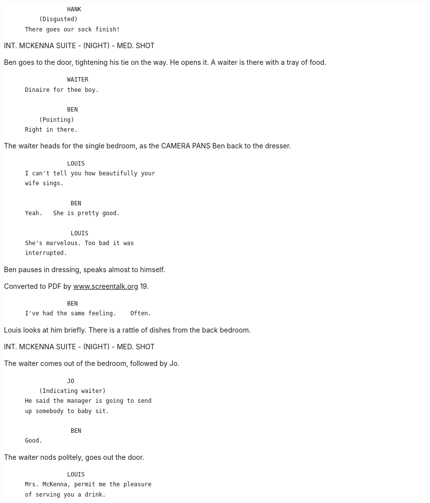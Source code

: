                       HANK
              (Disgusted)
          There goes our sock finish!


INT. MCKENNA SUITE - (NIGHT) - MED. SHOT

Ben goes to the door, tightening his tie on the way.
He opens it. A waiter is there with a tray of food.

                      WAITER
          Dinaire for thee boy.

                      BEN
              (Pointing)
          Right in there.

The waiter heads for the single bedroom, as the CAMERA
PANS Ben back to the dresser.

                      LOUIS
          I can't tell you how beautifully your
          wife sings.

                       BEN
          Yeah.   She is pretty good.

                       LOUIS
          She's marvelous. Too bad it was
          interrupted.

Ben pauses in dressing, speaks almost to himself.

  Converted to PDF by www.screentalk.org                19.



                      BEN
          I've had the same feeling.    Often.

Louis looks at him briefly.    There is a rattle of dishes
from the back bedroom.


INT. MCKENNA SUITE - (NIGHT) - MED. SHOT

The waiter comes out of the bedroom, followed by Jo.

                      JO
              (Indicating waiter)
          He said the manager is going to send
          up somebody to baby sit.

                       BEN
          Good.

The waiter nods politely, goes out the door.

                      LOUIS
          Mrs. McKenna, permit me the pleasure
          of serving you a drink.
